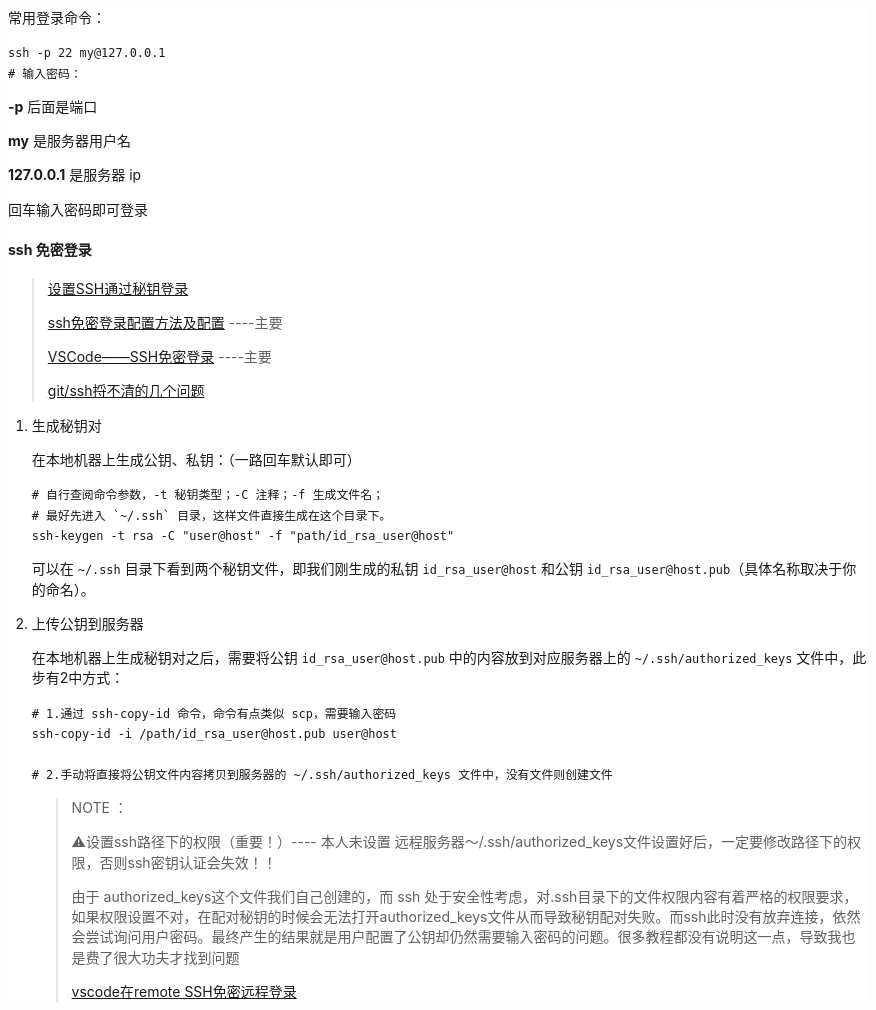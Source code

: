 常用登录命令：

```shell
ssh -p 22 my@127.0.0.1
# 输入密码：
```

**-p** 后面是端口

**my** 是服务器用户名

**127.0.0.1** 是服务器 ip

回车输入密码即可登录



#### ssh 免密登录

> [设置SSH通过秘钥登录](https://www.runoob.com/w3cnote/set-ssh-login-key.html)
>
> [ssh免密登录配置方法及配置](https://blog.csdn.net/weixin_44966641/article/details/123955997) ----主要
>
> [VSCode——SSH免密登录](https://blog.csdn.net/qq_45779334/article/details/129308235?spm=1001.2101.3001.6650.2&utm_medium=distribute.pc_relevant.none-task-blog-2%7Edefault%7ECTRLIST%7ECtr-2-129308235-blog-123031276.235%5Ev43%5Epc_blog_bottom_relevance_base3&depth_1-utm_source=distribute.pc_relevant.none-task-blog-2%7Edefault%7ECTRLIST%7ECtr-2-129308235-blog-123031276.235%5Ev43%5Epc_blog_bottom_relevance_base3&utm_relevant_index=4) ----主要
>
> [git/ssh捋不清的几个问题](https://www.barretlee.com/blog/2014/03/11/cb-problems-in-git-when-ssh/)

1. 生成秘钥对

   在本地机器上生成公钥、私钥：（一路回车默认即可）

   ```shell
   # 自行查阅命令参数，-t 秘钥类型；-C 注释；-f 生成文件名；
   # 最好先进入 `~/.ssh` 目录，这样文件直接生成在这个目录下。
   ssh-keygen -t rsa -C "user@host" -f "path/id_rsa_user@host"
   ```

   可以在 `~/.ssh` 目录下看到两个秘钥文件，即我们刚生成的私钥 `id_rsa_user@host` 和公钥 `id_rsa_user@host.pub`（具体名称取决于你的命名）。

2. 上传公钥到服务器

   在本地机器上生成秘钥对之后，需要将公钥 `id_rsa_user@host.pub` 中的内容放到对应服务器上的 `~/.ssh/authorized_keys` 文件中，此步有2中方式：

   ```shell
   # 1.通过 ssh-copy-id 命令，命令有点类似 scp，需要输入密码
   ssh-copy-id -i /path/id_rsa_user@host.pub user@host
   
   # 2.手动将直接将公钥文件内容拷贝到服务器的 ~/.ssh/authorized_keys 文件中，没有文件则创建文件
   ```

   > NOTE ：
   >
   > :warning:设置ssh路径下的权限（重要！）---- 本人未设置
   > 远程服务器～/.ssh/authorized_keys文件设置好后，一定要修改路径下的权限，否则ssh密钥认证会失效！！
   >
   > 由于 authorized_keys这个文件我们自己创建的，而 ssh 处于安全性考虑，对.ssh目录下的文件权限内容有着严格的权限要求，如果权限设置不对，在配对秘钥的时候会无法打开authorized_keys文件从而导致秘钥配对失败。而ssh此时没有放弃连接，依然会尝试询问用户密码。最终产生的结果就是用户配置了公钥却仍然需要输入密码的问题。很多教程都没有说明这一点，导致我也是费了很大功夫才找到问题
   >
   > [vscode在remote SSH免密远程登录](https://blog.csdn.net/weixin_42907822/article/details/125237307)
